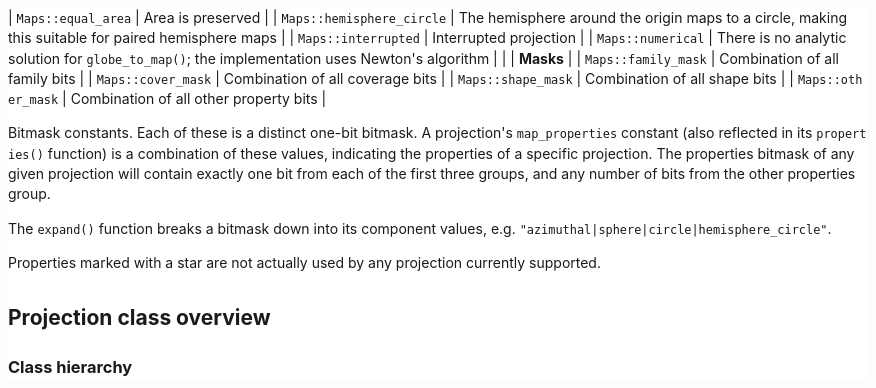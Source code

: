 | `Maps::equal_area`         | Area is preserved                                                                                   |
| `Maps::hemisphere_circle`  | The hemisphere around the origin maps to a circle, making this suitable for paired hemisphere maps  |
| `Maps::interrupted`        | Interrupted projection                                                                              |
| `Maps::numerical`          | There is no analytic solution for `globe_to_map()`; the implementation uses Newton's algorithm      |
|                            | **Masks**                                                                                           |
| `Maps::family_mask`        | Combination of all family bits                                                                      |
| `Maps::cover_mask`         | Combination of all coverage bits                                                                    |
| `Maps::shape_mask`         | Combination of all shape bits                                                                       |
| `Maps::other_mask`         | Combination of all other property bits                                                              |

Bitmask constants. Each of these is a distinct one-bit bitmask. A projection's
`map_properties` constant (also reflected in its `properties()` function) is
a combination of these values, indicating the properties of a specific
projection. The properties bitmask of any given projection will contain
exactly one bit from each of the first three groups, and any number of bits
from the other properties group.

The `expand()` function breaks a bitmask down into its component values, e.g.
`"azimuthal|sphere|circle|hemisphere_circle"`.

Properties marked with a star are not actually used by any projection
currently supported.

## Projection class overview

### Class hierarchy
